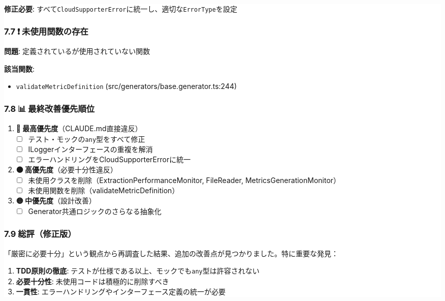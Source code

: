**修正必要**: すべて`CloudSupporterError`に統一し、適切な`ErrorType`を設定

### 7.7 ❗ 未使用関数の存在

**問題**: 定義されているが使用されていない関数

**該当関数**:
- `validateMetricDefinition` (src/generators/base.generator.ts:244)

### 7.8 📊 最終改善優先順位

1. **🔴 最高優先度**（CLAUDE.md直接違反）
   - [ ] テスト・モックの`any`型をすべて修正
   - [ ] ILoggerインターフェースの重複を解消
   - [ ] エラーハンドリングをCloudSupporterErrorに統一

2. **🟠 高優先度**（必要十分性違反）
   - [ ] 未使用クラスを削除（ExtractionPerformanceMonitor, FileReader, MetricsGenerationMonitor）
   - [ ] 未使用関数を削除（validateMetricDefinition）

3. **🟡 中優先度**（設計改善）
   - [ ] Generator共通ロジックのさらなる抽象化

### 7.9 総評（修正版）

「厳密に必要十分」という観点から再調査した結果、追加の改善点が見つかりました。特に重要な発見：

1. **TDD原則の徹底**: テストが仕様である以上、モックでも`any`型は許容されない
2. **必要十分性**: 未使用コードは積極的に削除すべき
3. **一貫性**: エラーハンドリングやインターフェース定義の統一が必要